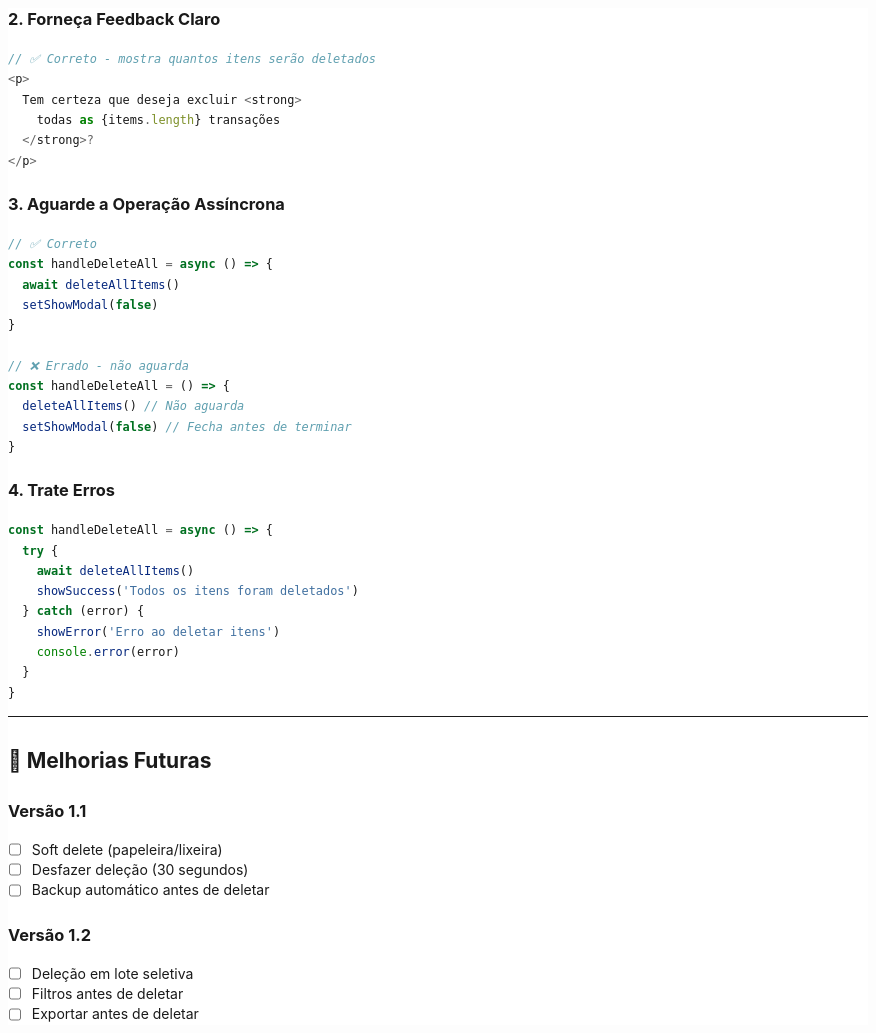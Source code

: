 ### 2. Forneça Feedback Claro

```typescript
// ✅ Correto - mostra quantos itens serão deletados
<p>
  Tem certeza que deseja excluir <strong>
    todas as {items.length} transações
  </strong>?
</p>
```

### 3. Aguarde a Operação Assíncrona

```typescript
// ✅ Correto
const handleDeleteAll = async () => {
  await deleteAllItems()
  setShowModal(false)
}

// ❌ Errado - não aguarda
const handleDeleteAll = () => {
  deleteAllItems() // Não aguarda
  setShowModal(false) // Fecha antes de terminar
}
```

### 4. Trate Erros

```typescript
const handleDeleteAll = async () => {
  try {
    await deleteAllItems()
    showSuccess('Todos os itens foram deletados')
  } catch (error) {
    showError('Erro ao deletar itens')
    console.error(error)
  }
}
```

---

## 🔮 Melhorias Futuras

### Versão 1.1
- [ ] Soft delete (papeleira/lixeira)
- [ ] Desfazer deleção (30 segundos)
- [ ] Backup automático antes de deletar

### Versão 1.2
- [ ] Deleção em lote seletiva
- [ ] Filtros antes de deletar
- [ ] Exportar antes de deletar
